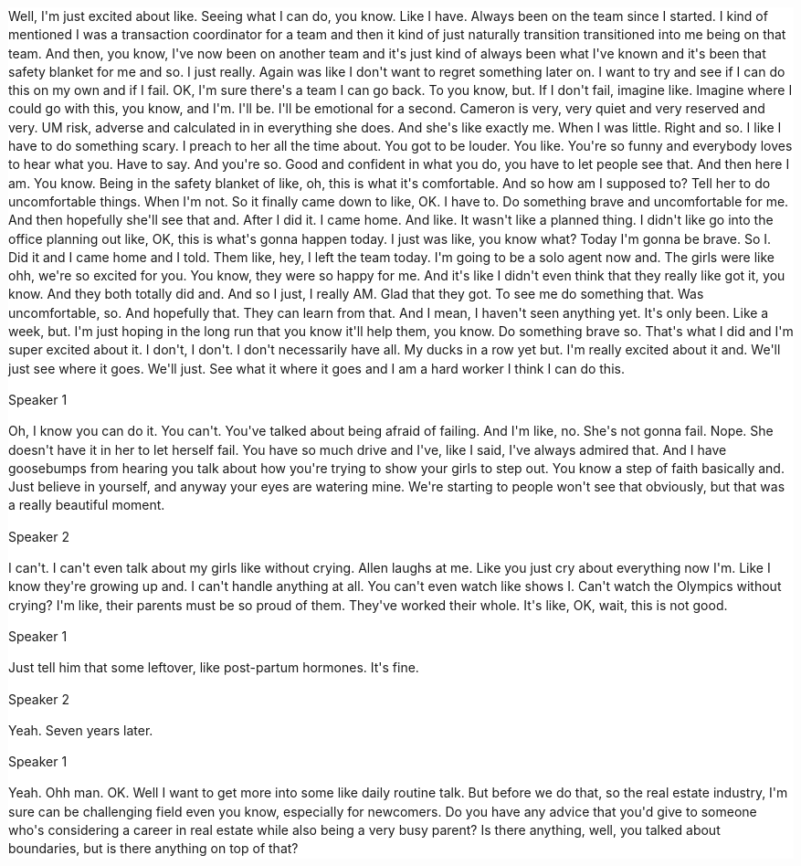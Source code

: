 Well, I'm just excited about like. Seeing what I can do, you know. Like I have. Always been on the team since I started. I kind of mentioned I was a transaction coordinator for a team and then it kind of just naturally transition transitioned into me being on that team. And then, you know, I've now been on another team and it's just kind of always been what I've known and it's been that safety blanket for me and so. I just really. Again was like I don't want to regret something later on. I want to try and see if I can do this on my own and if I fail. OK, I'm sure there's a team I can go back. To you know, but. If I don't fail, imagine like. Imagine where I could go with this, you know, and I'm. I'll be. I'll be emotional for a second. Cameron is very, very quiet and very reserved and very. UM risk, adverse and calculated in in everything she does. And she's like exactly me. When I was little. Right and so. I like I have to do something scary. I preach to her all the time about. You got to be louder. You like. You're so funny and everybody loves to hear what you. Have to say. And you're so. Good and confident in what you do, you have to let people see that. And then here I am. You know. Being in the safety blanket of like, oh, this is what it's comfortable. And so how am I supposed to? Tell her to do uncomfortable things. When I'm not. So it finally came down to like, OK. I have to. Do something brave and uncomfortable for me. And then hopefully she'll see that and. After I did it. I came home. And like. It wasn't like a planned thing. I didn't like go into the office planning out like, OK, this is what's gonna happen today. I just was like, you know what? Today I'm gonna be brave. So I. Did it and I came home and I told. Them like, hey, I left the team today. I'm going to be a solo agent now and. The girls were like ohh, we're so excited for you. You know, they were so happy for me. And it's like I didn't even think that they really like got it, you know. And they both totally did and. And so I just, I really AM. Glad that they got. To see me do something that. Was uncomfortable, so. And hopefully that. They can learn from that. And I mean, I haven't seen anything yet. It's only been. Like a week, but. I'm just hoping in the long run that you know it'll help them, you know. Do something brave so. That's what I did and I'm super excited about it. I don't, I don't. I don't necessarily have all. My ducks in a row yet but. I'm really excited about it and. We'll just see where it goes. We'll just. See what it where it goes and I am a hard worker I think I can do this.

Speaker 1

Oh, I know you can do it. You can't. You've talked about being afraid of failing. And I'm like, no. She's not gonna fail. Nope. She doesn't have it in her to let herself fail. You have so much drive and I've, like I said, I've always admired that. And I have goosebumps from hearing you talk about how you're trying to show your girls to step out. You know a step of faith basically and. Just believe in yourself, and anyway your eyes are watering mine. We're starting to people won't see that obviously, but that was a really beautiful moment.

Speaker 2

I can't. I can't even talk about my girls like without crying. Allen laughs at me. Like you just cry about everything now I'm. Like I know they're growing up and. I can't handle anything at all. You can't even watch like shows I. Can't watch the Olympics without crying? I'm like, their parents must be so proud of them. They've worked their whole. It's like, OK, wait, this is not good.

Speaker 1

Just tell him that some leftover, like post-partum hormones. It's fine.

Speaker 2

Yeah. Seven years later.

Speaker 1

Yeah. Ohh man. OK. Well I want to get more into some like daily routine talk. But before we do that, so the real estate industry, I'm sure can be challenging field even you know, especially for newcomers. Do you have any advice that you'd give to someone who's considering a career in real estate while also being a very busy parent? Is there anything, well, you talked about boundaries, but is there anything on top of that?
